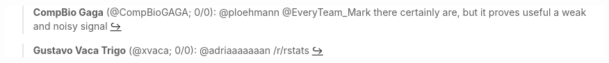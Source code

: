 


> **CompBio Gaga** (@CompBioGAGA; 0/0): @ploehmann @EveryTeam_Mark there certainly are, but it proves useful a weak and noisy signal  [&#8618;](https://twitter.com/dataandme/status/1278110346587275272)




> **Gustavo Vaca Trigo** (@xvaca; 0/0): @adriaaaaaaan /r/rstats  [&#8618;](https://twitter.com/dataandme/status/1278102752523169793)




